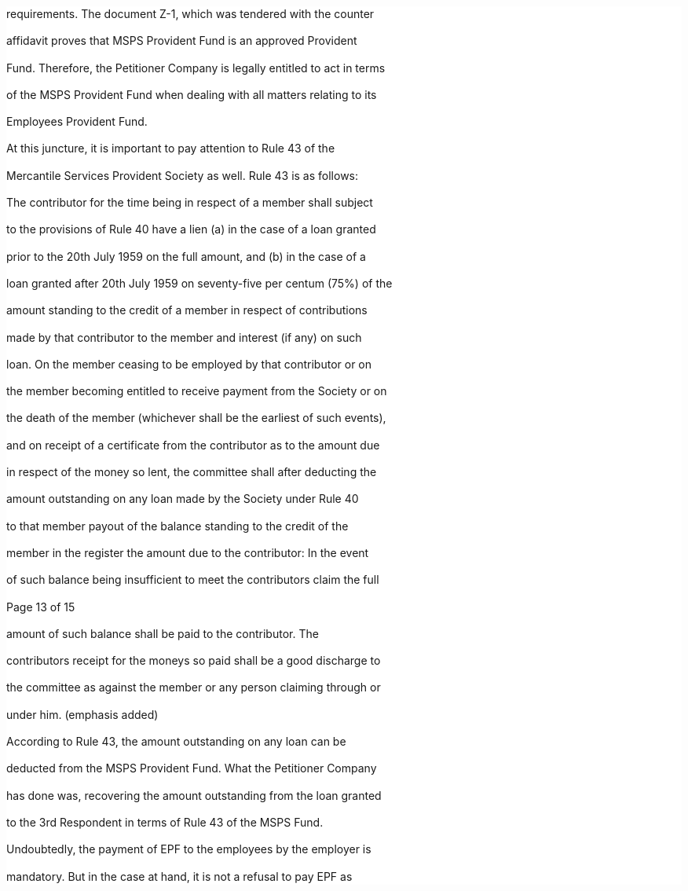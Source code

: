 requirements. The document Z-1, which was tendered with the counter

affidavit proves that MSPS Provident Fund is an approved Provident

Fund. Therefore, the Petitioner Company is legally entitled to act in terms

of the MSPS Provident Fund when dealing with all matters relating to its

Employees Provident Fund.

At this juncture, it is important to pay attention to Rule 43 of the

Mercantile Services Provident Society as well. Rule 43 is as follows:

The contributor for the time being in respect of a member shall subject

to the provisions of Rule 40 have a lien (a) in the case of a loan granted

prior to the 20th July 1959 on the full amount, and (b) in the case of a

loan granted after 20th July 1959 on seventy-five per centum (75%) of the

amount standing to the credit of a member in respect of contributions

made by that contributor to the member and interest (if any) on such

loan. On the member ceasing to be employed by that contributor or on

the member becoming entitled to receive payment from the Society or on

the death of the member (whichever shall be the earliest of such events),

and on receipt of a certificate from the contributor as to the amount due

in respect of the money so lent, the committee shall after deducting the

amount outstanding on any loan made by the Society under Rule 40

to that member payout of the balance standing to the credit of the

member in the register the amount due to the contributor: In the event

of such balance being insufficient to meet the contributors claim the full

Page 13 of 15

amount of such balance shall be paid to the contributor. The

contributors receipt for the moneys so paid shall be a good discharge to

the committee as against the member or any person claiming through or

under him. (emphasis added)

According to Rule 43, the amount outstanding on any loan can be

deducted from the MSPS Provident Fund. What the Petitioner Company

has done was, recovering the amount outstanding from the loan granted

to the 3rd Respondent in terms of Rule 43 of the MSPS Fund.

Undoubtedly, the payment of EPF to the employees by the employer is

mandatory. But in the case at hand, it is not a refusal to pay EPF as
